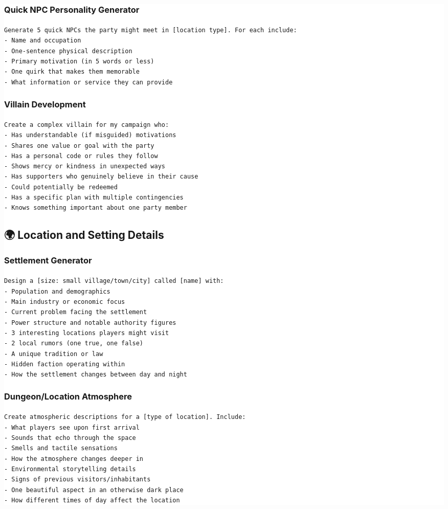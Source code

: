 ### Quick NPC Personality Generator
```
Generate 5 quick NPCs the party might meet in [location type]. For each include:
- Name and occupation
- One-sentence physical description
- Primary motivation (in 5 words or less)
- One quirk that makes them memorable
- What information or service they can provide
```

### Villain Development
```
Create a complex villain for my campaign who:
- Has understandable (if misguided) motivations
- Shares one value or goal with the party
- Has a personal code or rules they follow
- Shows mercy or kindness in unexpected ways
- Has supporters who genuinely believe in their cause
- Could potentially be redeemed
- Has a specific plan with multiple contingencies
- Knows something important about one party member
```

## 🌍 Location and Setting Details

### Settlement Generator
```
Design a [size: small village/town/city] called [name] with:
- Population and demographics
- Main industry or economic focus
- Current problem facing the settlement
- Power structure and notable authority figures
- 3 interesting locations players might visit
- 2 local rumors (one true, one false)
- A unique tradition or law
- Hidden faction operating within
- How the settlement changes between day and night
```

### Dungeon/Location Atmosphere
```
Create atmospheric descriptions for a [type of location]. Include:
- What players see upon first arrival
- Sounds that echo through the space
- Smells and tactile sensations
- How the atmosphere changes deeper in
- Environmental storytelling details
- Signs of previous visitors/inhabitants
- One beautiful aspect in an otherwise dark place
- How different times of day affect the location
```
